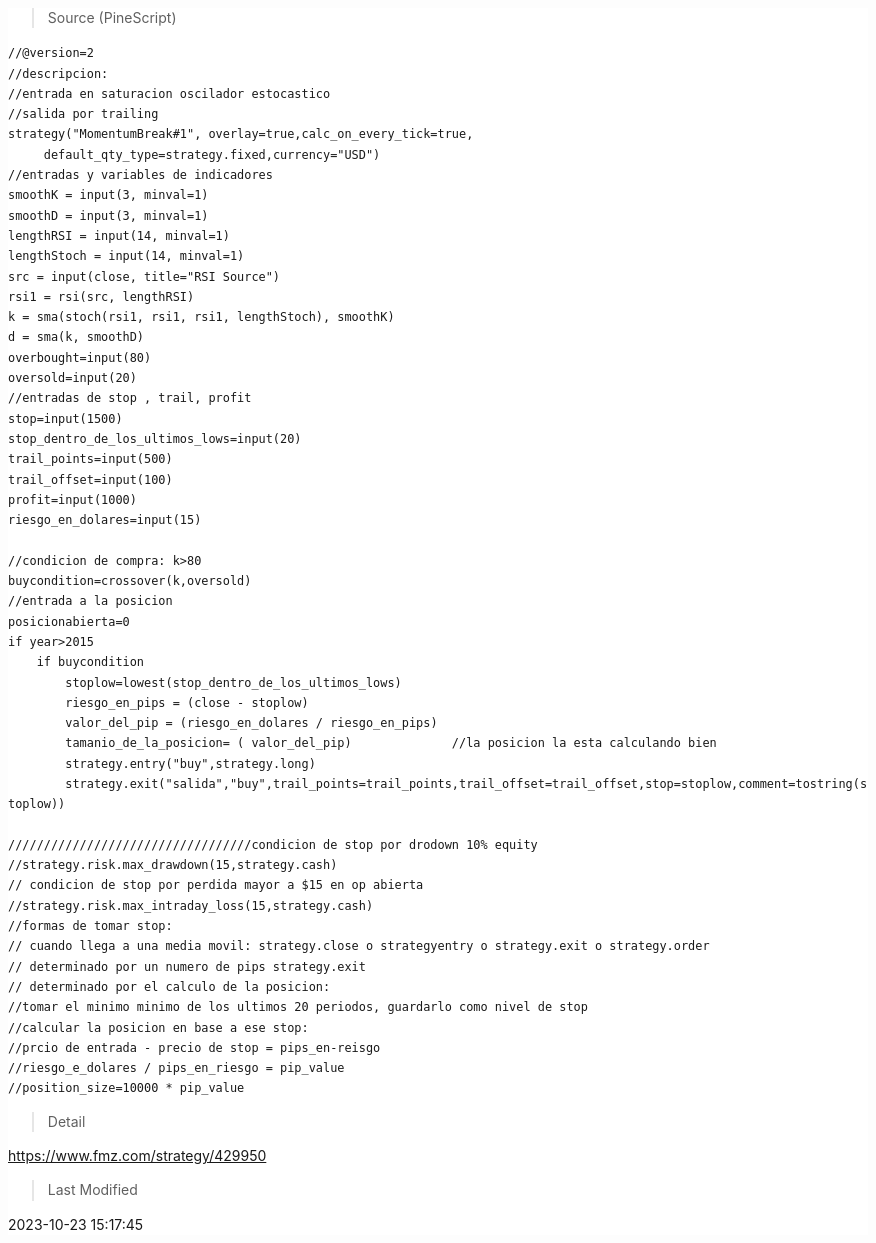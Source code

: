 > Source (PineScript)

``` pinescript
//@version=2
//descripcion: 
//entrada en saturacion oscilador estocastico
//salida por trailing
strategy("MomentumBreak#1", overlay=true,calc_on_every_tick=true,
     default_qty_type=strategy.fixed,currency="USD")
//entradas y variables de indicadores
smoothK = input(3, minval=1)
smoothD = input(3, minval=1)
lengthRSI = input(14, minval=1)
lengthStoch = input(14, minval=1)
src = input(close, title="RSI Source")
rsi1 = rsi(src, lengthRSI)
k = sma(stoch(rsi1, rsi1, rsi1, lengthStoch), smoothK)
d = sma(k, smoothD)
overbought=input(80)
oversold=input(20)
//entradas de stop , trail, profit
stop=input(1500)
stop_dentro_de_los_ultimos_lows=input(20)
trail_points=input(500)
trail_offset=input(100)
profit=input(1000)
riesgo_en_dolares=input(15)

//condicion de compra: k>80
buycondition=crossover(k,oversold)
//entrada a la posicion
posicionabierta=0
if year>2015
    if buycondition 
        stoplow=lowest(stop_dentro_de_los_ultimos_lows)   
        riesgo_en_pips = (close - stoplow)   
        valor_del_pip = (riesgo_en_dolares / riesgo_en_pips)
        tamanio_de_la_posicion= ( valor_del_pip)              //la posicion la esta calculando bien
        strategy.entry("buy",strategy.long)
        strategy.exit("salida","buy",trail_points=trail_points,trail_offset=trail_offset,stop=stoplow,comment=tostring(stoplow))

//////////////////////////////////condicion de stop por drodown 10% equity
//strategy.risk.max_drawdown(15,strategy.cash)
// condicion de stop por perdida mayor a $15 en op abierta
//strategy.risk.max_intraday_loss(15,strategy.cash)
//formas de tomar stop:
// cuando llega a una media movil: strategy.close o strategyentry o strategy.exit o strategy.order
// determinado por un numero de pips strategy.exit
// determinado por el calculo de la posicion:
//tomar el minimo minimo de los ultimos 20 periodos, guardarlo como nivel de stop
//calcular la posicion en base a ese stop:
//prcio de entrada - precio de stop = pips_en-reisgo
//riesgo_e_dolares / pips_en_riesgo = pip_value
//position_size=10000 * pip_value

```

> Detail

https://www.fmz.com/strategy/429950

> Last Modified

2023-10-23 15:17:45
